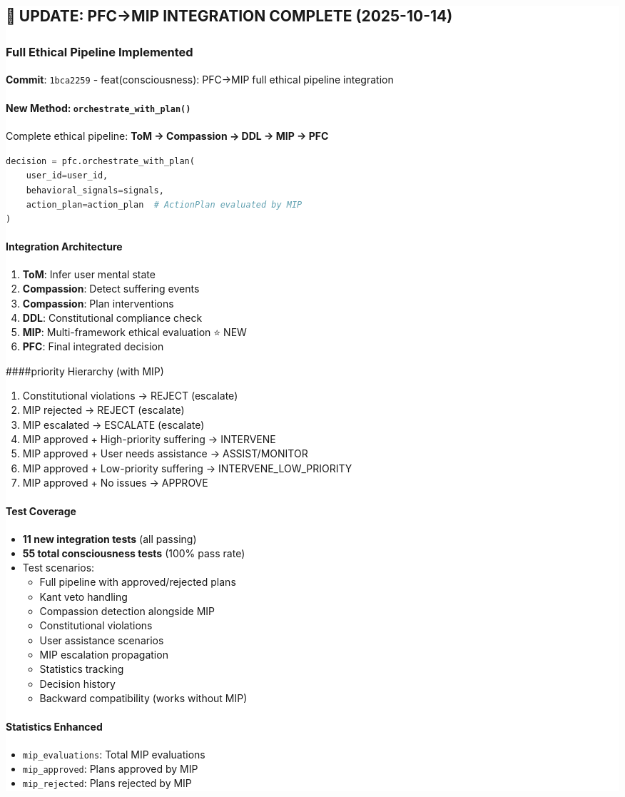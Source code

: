 
## 🔄 UPDATE: PFC→MIP INTEGRATION COMPLETE (2025-10-14)

### Full Ethical Pipeline Implemented
**Commit**: `1bca2259` - feat(consciousness): PFC→MIP full ethical pipeline integration

#### New Method: `orchestrate_with_plan()`
Complete ethical pipeline: **ToM → Compassion → DDL → MIP → PFC**

```python
decision = pfc.orchestrate_with_plan(
    user_id=user_id,
    behavioral_signals=signals,
    action_plan=action_plan  # ActionPlan evaluated by MIP
)
```

#### Integration Architecture
1. **ToM**: Infer user mental state
2. **Compassion**: Detect suffering events
3. **Compassion**: Plan interventions
4. **DDL**: Constitutional compliance check
5. **MIP**: Multi-framework ethical evaluation ⭐ NEW
6. **PFC**: Final integrated decision

####priority Hierarchy (with MIP)
1. Constitutional violations → REJECT (escalate)
2. MIP rejected → REJECT (escalate)
3. MIP escalated → ESCALATE (escalate)
4. MIP approved + High-priority suffering → INTERVENE
5. MIP approved + User needs assistance → ASSIST/MONITOR
6. MIP approved + Low-priority suffering → INTERVENE_LOW_PRIORITY
7. MIP approved + No issues → APPROVE

#### Test Coverage
- **11 new integration tests** (all passing)
- **55 total consciousness tests** (100% pass rate)
- Test scenarios:
  - Full pipeline with approved/rejected plans
  - Kant veto handling
  - Compassion detection alongside MIP
  - Constitutional violations
  - User assistance scenarios
  - MIP escalation propagation
  - Statistics tracking
  - Decision history
  - Backward compatibility (works without MIP)

#### Statistics Enhanced
- `mip_evaluations`: Total MIP evaluations
- `mip_approved`: Plans approved by MIP
- `mip_rejected`: Plans rejected by MIP

